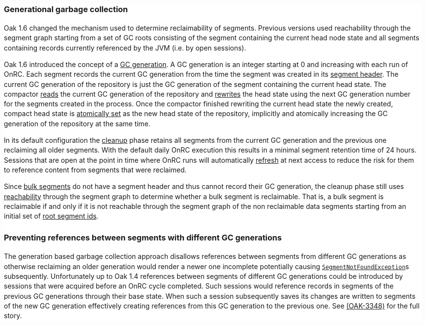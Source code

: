 ### Generational garbage collection
Oak 1.6 changed the mechanism used to determine reclaimability of segments. Previous versions used reachability through the segment graph starting from a set of GC roots consisting of the segment containing the current head node state and all segments containing records currently referenced by the JVM (i.e. by open sessions). 

Oak 1.6 introduced the concept of a [GC generation](https://github.com/apache/jackrabbit-oak/blob/jackrabbit-oak-1.6.0/oak-segment-tar/src/main/java/org/apache/jackrabbit/oak/segment/Segment.java#L380). A GC generation is an integer starting at 0 and increasing with each run of OnRC. Each segment records the current GC generation from the time the segment was created in its [segment header](https://github.com/apache/jackrabbit-oak/blob/jackrabbit-oak-1.6.0/oak-segment-tar/src/main/java/org/apache/jackrabbit/oak/segment/SegmentBufferWriter.java#L200-L203). The current GC generation of the repository is just the GC generation of the segment containing the current head state. The compactor [reads](https://github.com/apache/jackrabbit-oak/blob/jackrabbit-oak-1.6.0/oak-segment-tar/src/main/java/org/apache/jackrabbit/oak/segment/file/FileStore.java#L845) the current GC generation of the repository and [rewrites](https://github.com/apache/jackrabbit-oak/blob/jackrabbit-oak-1.6.0/oak-segment-tar/src/main/java/org/apache/jackrabbit/oak/segment/file/FileStore.java#L864) the head state using the next GC generation number for the segments created in the process. Once the compactor finished rewriting the current head state the newly created, compact head state is [atomically set](https://github.com/apache/jackrabbit-oak/blob/jackrabbit-oak-1.6.0/oak-segment-tar/src/main/java/org/apache/jackrabbit/oak/segment/file/FileStore.java#L876) as the new head state of the repository, implicitly and atomically increasing the GC generation of the repository at the same time. 

In its default configuration the [cleanup](https://github.com/apache/jackrabbit-oak/blob/jackrabbit-oak-1.6.0/oak-segment-tar/src/main/java/org/apache/jackrabbit/oak/segment/file/FileStore.java#L1055) phase retains all segments from the current GC generation and the previous one reclaiming all older segments. With the default daily OnRC execution this results in a minimal segment retention time of 24 hours. Sessions that are open at the point in time where OnRC runs will automatically [refresh](https://issues.apache.org/jira/browse/OAK-2407) at next access to reduce the risk for them to reference content from segments that were reclaimed.

 Since [bulk segments](http://jackrabbit.apache.org/oak/docs/nodestore/segment/records.html#Bulk_segments) do not have a segment header and thus cannot record their GC generation, the cleanup phase still uses [reachability](https://github.com/apache/jackrabbit-oak/blob/jackrabbit-oak-1.6.0/oak-segment-tar/src/main/java/org/apache/jackrabbit/oak/segment/file/TarReader.java#L754) through the segment graph to determine whether a bulk segment is reclaimable. That is, a bulk segment is reclaimable if and only if it is not reachable through the segment graph of the non reclaimable data segments starting from an initial set of [root segment ids](https://github.com/apache/jackrabbit-oak/blob/jackrabbit-oak-1.6.0/oak-segment-tar/src/main/java/org/apache/jackrabbit/oak/segment/file/FileStore.java#L1076).

### Preventing references between segments with different GC generations
The generation based garbage collection approach disallows references between segments from different GC generations as otherwise reclaiming an older generation would render a newer one incomplete potentially causing [`SegmentNotFoundException`](https://github.com/apache/jackrabbit-oak/blob/jackrabbit-oak-1.6.0/oak-segment-tar/src/main/java/org/apache/jackrabbit/oak/segment/SegmentNotFoundException.java#L27)s subsequently. Unfortunately up to Oak 1.4 references between segments of different GC generations could be introduced by sessions that were acquired before an OnRC cycle completed. Such sessions would reference records in segments of the previous GC generations through their base state. When such a session subsequently saves its changes are written to segments of the new GC generation effectively creating references from this GC generation to the previous one. See [(OAK-3348)](https://issues.apache.org/jira/browse/OAK-3348) for the full story. 

